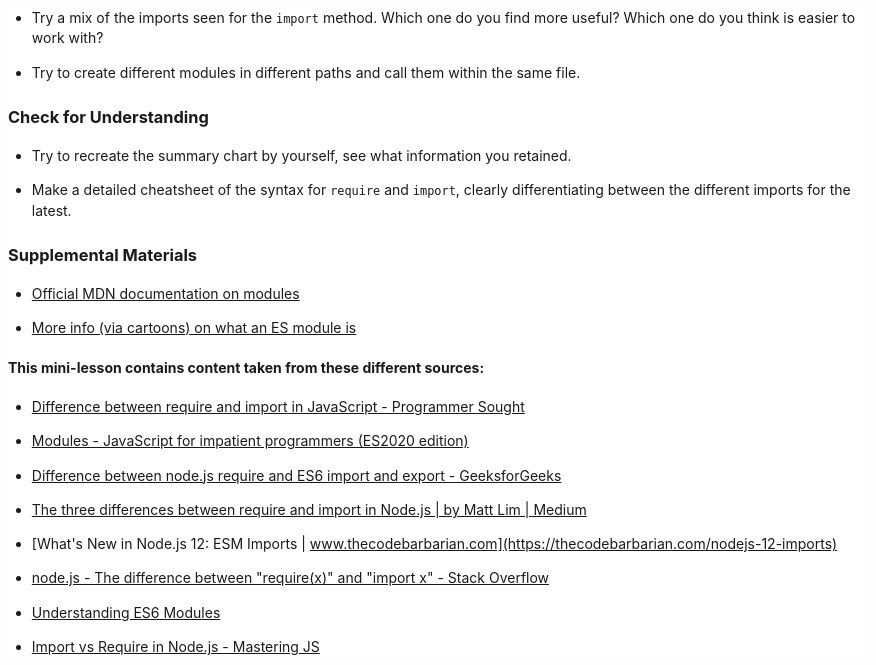- Try a mix of the imports seen for the `import` method. Which one do you find more useful? Which one do you think is easier to work with?

- Try to create different modules in different paths and call them within the same file.

### Check for Understanding

- Try to recreate the summary chart by yourself, see what information you retained.

- Make a detailed cheatsheet of the syntax for `require` and `import`, clearly differentiating between the different imports for the latest.

### Supplemental Materials

- [Official MDN documentation on modules](https://developer.mozilla.org/en-US/docs/Web/JavaScript/Guide/Modules)

- [More info (via cartoons) on what an ES module is](https://hacks.mozilla.org/2018/03/es-modules-a-cartoon-deep-dive/)

#### This mini-lesson contains content taken from these different sources:

- [Difference between require and import in JavaScript - Programmer Sought](https://www.programmersought.com/article/6510946447/)

- [Modules - JavaScript for impatient programmers (ES2020 edition)](https://exploringjs.com/impatient-js/ch_modules.html#importing)

- [Difference between node.js require and ES6 import and export - GeeksforGeeks](https://www.geeksforgeeks.org/difference-between-node-js-require-and-es6-import-and-export/)

- [The three differences between require and import in Node.js | by Matt Lim | Medium](https://medium.com/@pencilflip/the-three-differences-between-require-and-import-in-node-js-f54f78f5936f)

- [What's New in Node.js 12: ESM Imports | www.thecodebarbarian.com](https://thecodebarbarian.com/nodejs-12-imports)

- [node.js - The difference between "require(x)" and "import x" - Stack Overflow](https://stackoverflow.com/questions/46677752/the-difference-between-requirex-and-import-x)

- [Understanding ES6 Modules](https://www.sitepoint.com/understanding-es6-modules/)

- [Import vs Require in Node.js - Mastering JS](https://masteringjs.io/tutorials/node/import-vs-require)
